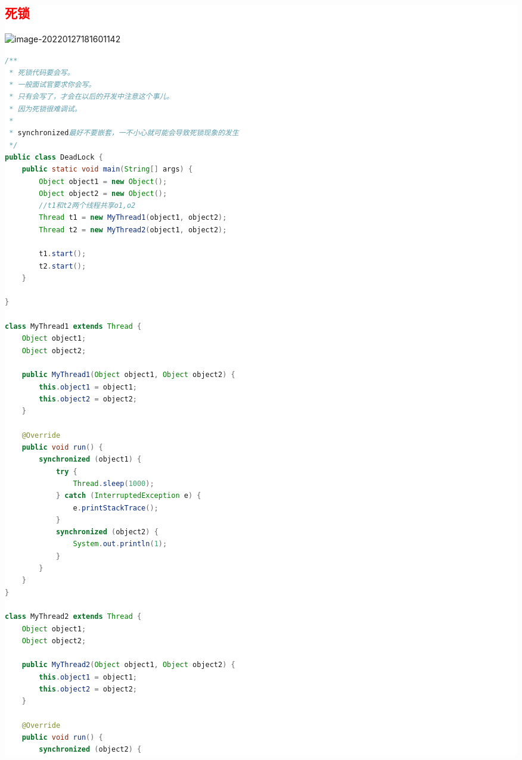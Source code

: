 ## <font color=FF0000>死锁</font>

![image-20220127181601142](C:\Users\hakuou\AppData\Roaming\Typora\typora-user-images\image-20220127181601142.png)

```java
/**
 * 死锁代码要会写。
 * 一般面试官要求你会写。
 * 只有会写了，才会在以后的开发中注意这个事儿。
 * 因为死锁很难调试。
 *
 * synchronized最好不要嵌套，一不小心就可能会导致死锁现象的发生
 */
public class DeadLock {
    public static void main(String[] args) {
        Object object1 = new Object();
        Object object2 = new Object();
        //t1和t2两个线程共享o1,o2
        Thread t1 = new MyThread1(object1, object2);
        Thread t2 = new MyThread2(object1, object2);

        t1.start();
        t2.start();
    }

}

class MyThread1 extends Thread {
    Object object1;
    Object object2;

    public MyThread1(Object object1, Object object2) {
        this.object1 = object1;
        this.object2 = object2;
    }

    @Override
    public void run() {
        synchronized (object1) {
            try {
                Thread.sleep(1000);
            } catch (InterruptedException e) {
                e.printStackTrace();
            }
            synchronized (object2) {
                System.out.println(1);
            }
        }
    }
}

class MyThread2 extends Thread {
    Object object1;
    Object object2;

    public MyThread2(Object object1, Object object2) {
        this.object1 = object1;
        this.object2 = object2;
    }

    @Override
    public void run() {
        synchronized (object2) {
```